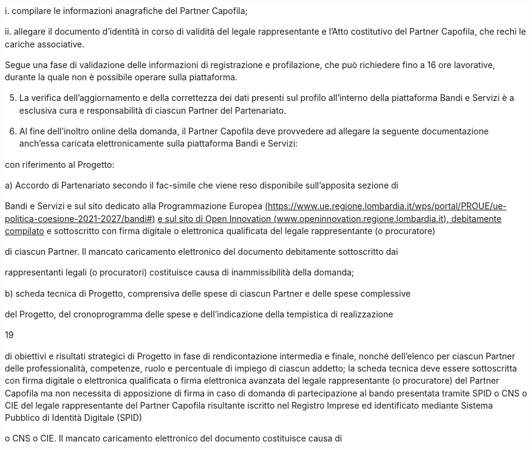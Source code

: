 
i. compilare le informazioni anagrafiche del Partner Capofila;


ii. allegare il documento d’identità in corso di validità del legale rappresentante e l’Atto costitutivo
del Partner Capofila, che rechi le cariche associative.


Segue una fase di validazione delle informazioni di registrazione e profilazione, che può richiedere fino
a 16 ore lavorative, durante la quale non è possibile operare sulla piattaforma.


5. La verifica dell’aggiornamento e della correttezza dei dati presenti sul profilo all’interno della
piattaforma Bandi e Servizi è a esclusiva cura e responsabilità di ciascun Partner del Partenariato.


6. Al fine dell’inoltro online della domanda, il Partner Capofila deve provvedere ad allegare la seguente
documentazione anch’essa caricata elettronicamente sulla piattaforma Bandi e Servizi:


con riferimento al Progetto:


a) Accordo di Partenariato secondo il fac-simile che viene reso disponibile sull’apposita sezione di

Bandi e Servizi e sul sito dedicato alla Programmazione Europea
[(https://www.ue.regione.lombardia.it/wps/portal/PROUE/ue-politica-coesione-2021-2027/bandi#)](https://www.ue.regione.lombardia.it/wps/portal/PROUE/ue-politica-coesione-2021-2027/bandi)
[e sul sito di Open Innovation (www.openinnovation.regione.lombardia.it), debitamente compilato](http://www.openinnovation.regione.lombardia.it/)
e sottoscritto con firma digitale o elettronica qualificata del legale rappresentante (o procuratore)

di ciascun Partner. Il mancato caricamento elettronico del documento debitamente sottoscritto dai

rappresentanti legali (o procuratori) costituisce causa di inammissibilità della domanda;


b) scheda tecnica di Progetto, comprensiva delle spese di ciascun Partner e delle spese complessive

del Progetto, del cronoprogramma delle spese e dell’indicazione della tempistica di realizzazione


19


di obiettivi e risultati strategici di Progetto in fase di rendicontazione intermedia e finale, nonché
dell’elenco per ciascun Partner delle professionalità, competenze, ruolo e percentuale di impiego
di ciascun addetto; la scheda tecnica deve essere sottoscritta con firma digitale o elettronica
qualificata o firma elettronica avanzata del legale rappresentante (o procuratore) del Partner
Capofila ma non necessita di apposizione di firma in caso di domanda di partecipazione al bando
presentata tramite SPID o CNS o CIE del legale rappresentante del Partner Capofila risultante
iscritto nel Registro Imprese ed identificato mediante Sistema Pubblico di Identità Digitale (SPID)

o CNS o CIE. Il mancato caricamento elettronico del documento costituisce causa di
